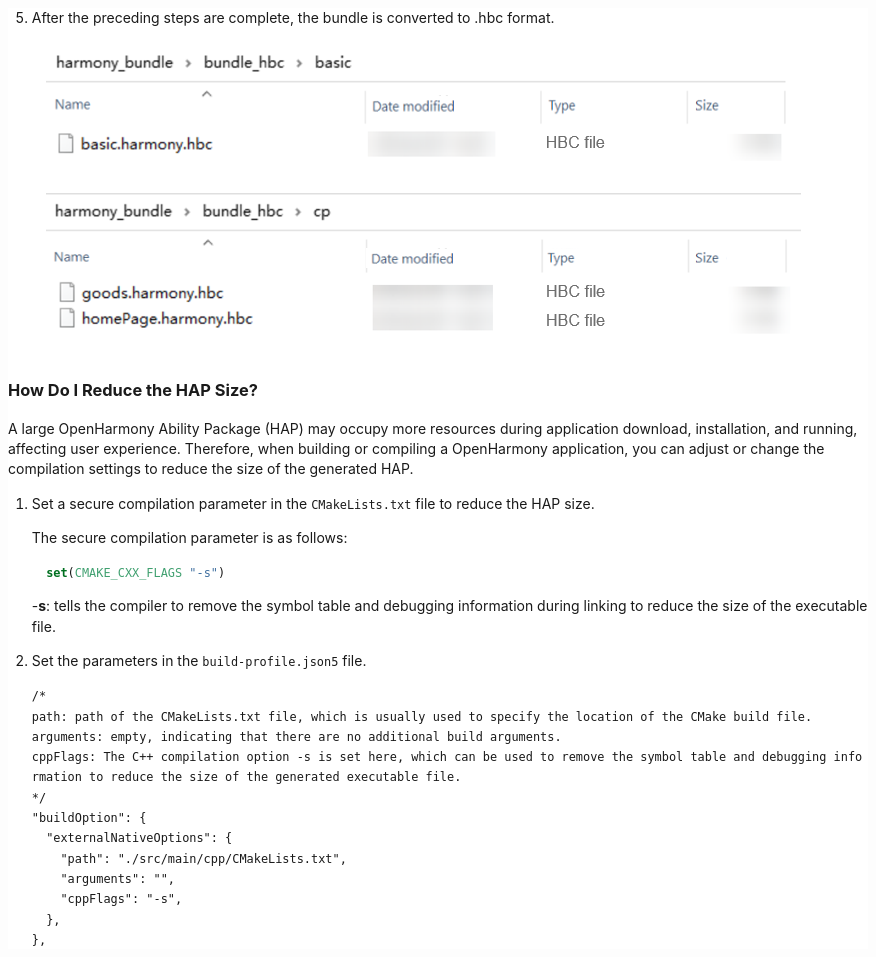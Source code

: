 5. After the preceding steps are complete, the bundle is converted to .hbc format.

    ![faq-bundlle-hbc](../en/figures/faq-bundlle-hbc.png)

### How Do I Reduce the HAP Size?

A large OpenHarmony Ability Package (HAP) may occupy more resources during application download, installation, and running, affecting user experience. Therefore, when building or compiling a OpenHarmony application, you can adjust or change the compilation settings to reduce the size of the generated HAP.

1. Set a secure compilation parameter in the `CMakeLists.txt` file to reduce the HAP size.

    The secure compilation parameter is as follows:

      ```CMAKE
        set(CMAKE_CXX_FLAGS "-s")
      ```

    -**s**: tells the compiler to remove the symbol table and debugging information during linking to reduce the size of the executable file.

2. Set the parameters in the `build-profile.json5` file.

    ```json5
    /*
    path: path of the CMakeLists.txt file, which is usually used to specify the location of the CMake build file.
    arguments: empty, indicating that there are no additional build arguments.
    cppFlags: The C++ compilation option -s is set here, which can be used to remove the symbol table and debugging information to reduce the size of the generated executable file.
    */
    "buildOption": {
      "externalNativeOptions": {
        "path": "./src/main/cpp/CMakeLists.txt",
        "arguments": "",
        "cppFlags": "-s",
      },
    },
    ```
